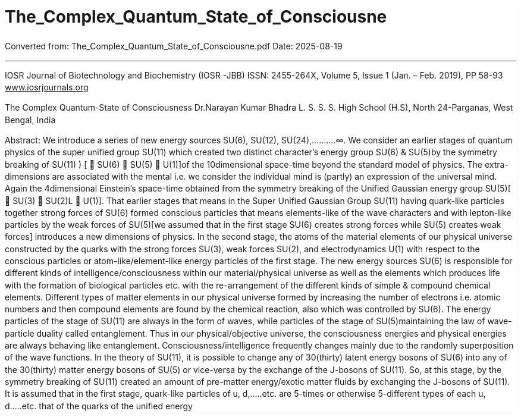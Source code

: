 # The_Complex_Quantum_State_of_Consciousne

Converted from: The_Complex_Quantum_State_of_Consciousne.pdf
Date: 2025-08-19

---

IOSR Journal of Biotechnology and Biochemistry (IOSR -JBB)
ISSN: 2455-264X, Volume 5, Issue 1 (Jan. – Feb. 2019), PP 58-93
www.iosrjournals.org

The Complex Quantum-State of Consciousness
Dr.Narayan Kumar Bhadra
L. S. S. S. High School (H.S), North 24-Parganas, West Bengal, India

Abstract: We introduce a series of new energy sources SU(6), SU(12), SU(24),……….∞. We consider an
earlier stages of quantum physics of the super unified group SU(11) which created two distinct character’s
energy group SU(6) & SU(5)by the symmetry breaking of SU(11) ) [  SU(6)  SU(5)  U(1)]of the 10dimensional space-time beyond the standard model of physics. The extra-dimensions are associated with the
mental i.e. we consider the individual mind is (partly) an expression of the universal mind. Again the 4dimensional Einstein’s space-time obtained from the symmetry breaking of the Unified Gaussian energy group
SU(5)[  SU(3)  SU(2)L  U(1)]. That earlier stages that means in the Super Unified Gaussian Group SU(11)
having quark-like particles together strong forces of SU(6) formed conscious particles that means elements-like
of the wave characters and with lepton-like particles by the weak forces of SU(5)[we assumed that in the first
stage SU(6) creates strong forces while SU(5) creates weak forces] introduces a new dimensions of physics. In
the second stage, the atoms of the material elements of our physical universe constructed by the quarks with the
strong forces SU(3), weak forces SU(2), and electrodynamics U(1) with respect to the conscious particles or
atom-like/element-like energy particles of the first stage. The new energy sources SU(6) is responsible for
different kinds of intelligence/consciousness within our material/physical universe as well as the elements which
produces life with the formation of biological particles etc. with the re-arrangement of the different kinds of
simple & compound chemical elements. Different types of matter elements in our physical universe formed by
increasing the number of electrons i.e. atomic numbers and then compound elements are found by the chemical
reaction, also which was controlled by SU(6). The energy particles of the stage of SU(11) are always in the form
of waves, while particles of the stage of SU(5)maintaining the law of wave-particle duality called entanglement.
Thus in our physical/objective universe, the consciousness energies and physical energies are always behaving
like entanglement. Consciousness/intelligence frequently changes mainly due to the randomly superposition of
the wave functions. In the theory of SU(11), it is possible to change any of 30(thirty) latent energy bosons of
SU(6) into any of the 30(thirty) matter energy bosons of SU(5) or vice-versa by the exchange of the J-bosons of
SU(11). So, at this stage, by the symmetry breaking of SU(11) created an amount of pre-matter energy/exotic
matter fluids by exchanging the J-bosons of SU(11). It is assumed that in the first stage, quark-like particles of
u, d,..…etc. are 5-times or otherwise 5-different types of each u, d…..etc. that of the quarks of the unified energy